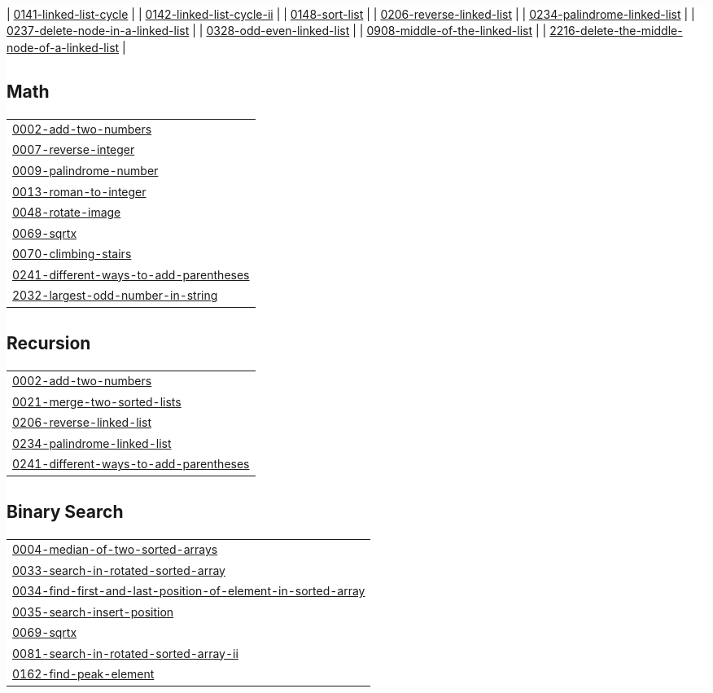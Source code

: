 | [0141-linked-list-cycle](https://github.com/shashvatms/DSA_Questions/tree/master/0141-linked-list-cycle) |
| [0142-linked-list-cycle-ii](https://github.com/shashvatms/DSA_Questions/tree/master/0142-linked-list-cycle-ii) |
| [0148-sort-list](https://github.com/shashvatms/DSA_Questions/tree/master/0148-sort-list) |
| [0206-reverse-linked-list](https://github.com/shashvatms/DSA_Questions/tree/master/0206-reverse-linked-list) |
| [0234-palindrome-linked-list](https://github.com/shashvatms/DSA_Questions/tree/master/0234-palindrome-linked-list) |
| [0237-delete-node-in-a-linked-list](https://github.com/shashvatms/DSA_Questions/tree/master/0237-delete-node-in-a-linked-list) |
| [0328-odd-even-linked-list](https://github.com/shashvatms/DSA_Questions/tree/master/0328-odd-even-linked-list) |
| [0908-middle-of-the-linked-list](https://github.com/shashvatms/DSA_Questions/tree/master/0908-middle-of-the-linked-list) |
| [2216-delete-the-middle-node-of-a-linked-list](https://github.com/shashvatms/DSA_Questions/tree/master/2216-delete-the-middle-node-of-a-linked-list) |
## Math
|  |
| ------- |
| [0002-add-two-numbers](https://github.com/shashvatms/DSA_Questions/tree/master/0002-add-two-numbers) |
| [0007-reverse-integer](https://github.com/shashvatms/DSA_Questions/tree/master/0007-reverse-integer) |
| [0009-palindrome-number](https://github.com/shashvatms/DSA_Questions/tree/master/0009-palindrome-number) |
| [0013-roman-to-integer](https://github.com/shashvatms/DSA_Questions/tree/master/0013-roman-to-integer) |
| [0048-rotate-image](https://github.com/shashvatms/DSA_Questions/tree/master/0048-rotate-image) |
| [0069-sqrtx](https://github.com/shashvatms/DSA_Questions/tree/master/0069-sqrtx) |
| [0070-climbing-stairs](https://github.com/shashvatms/DSA_Questions/tree/master/0070-climbing-stairs) |
| [0241-different-ways-to-add-parentheses](https://github.com/shashvatms/DSA_Questions/tree/master/0241-different-ways-to-add-parentheses) |
| [2032-largest-odd-number-in-string](https://github.com/shashvatms/DSA_Questions/tree/master/2032-largest-odd-number-in-string) |
## Recursion
|  |
| ------- |
| [0002-add-two-numbers](https://github.com/shashvatms/DSA_Questions/tree/master/0002-add-two-numbers) |
| [0021-merge-two-sorted-lists](https://github.com/shashvatms/DSA_Questions/tree/master/0021-merge-two-sorted-lists) |
| [0206-reverse-linked-list](https://github.com/shashvatms/DSA_Questions/tree/master/0206-reverse-linked-list) |
| [0234-palindrome-linked-list](https://github.com/shashvatms/DSA_Questions/tree/master/0234-palindrome-linked-list) |
| [0241-different-ways-to-add-parentheses](https://github.com/shashvatms/DSA_Questions/tree/master/0241-different-ways-to-add-parentheses) |
## Binary Search
|  |
| ------- |
| [0004-median-of-two-sorted-arrays](https://github.com/shashvatms/DSA_Questions/tree/master/0004-median-of-two-sorted-arrays) |
| [0033-search-in-rotated-sorted-array](https://github.com/shashvatms/DSA_Questions/tree/master/0033-search-in-rotated-sorted-array) |
| [0034-find-first-and-last-position-of-element-in-sorted-array](https://github.com/shashvatms/DSA_Questions/tree/master/0034-find-first-and-last-position-of-element-in-sorted-array) |
| [0035-search-insert-position](https://github.com/shashvatms/DSA_Questions/tree/master/0035-search-insert-position) |
| [0069-sqrtx](https://github.com/shashvatms/DSA_Questions/tree/master/0069-sqrtx) |
| [0081-search-in-rotated-sorted-array-ii](https://github.com/shashvatms/DSA_Questions/tree/master/0081-search-in-rotated-sorted-array-ii) |
| [0162-find-peak-element](https://github.com/shashvatms/DSA_Questions/tree/master/0162-find-peak-element) |
